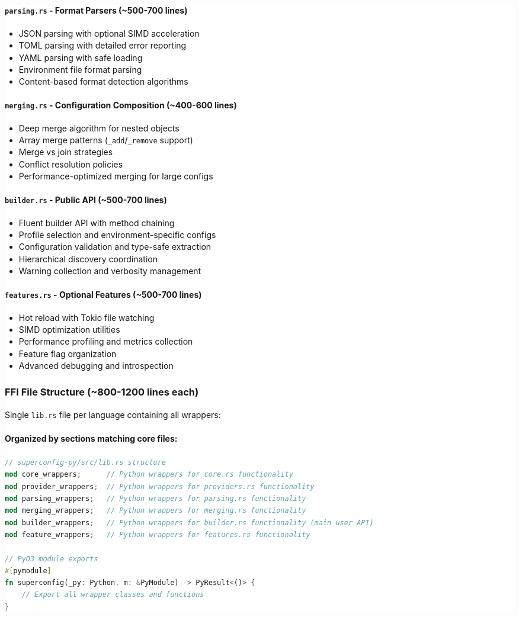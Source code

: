 #### `parsing.rs` - Format Parsers (~500-700 lines)

- JSON parsing with optional SIMD acceleration
- TOML parsing with detailed error reporting
- YAML parsing with safe loading
- Environment file format parsing
- Content-based format detection algorithms

#### `merging.rs` - Configuration Composition (~400-600 lines)

- Deep merge algorithm for nested objects
- Array merge patterns (`_add`/`_remove` support)
- Merge vs join strategies
- Conflict resolution policies
- Performance-optimized merging for large configs

#### `builder.rs` - Public API (~500-700 lines)

- Fluent builder API with method chaining
- Profile selection and environment-specific configs
- Configuration validation and type-safe extraction
- Hierarchical discovery coordination
- Warning collection and verbosity management

#### `features.rs` - Optional Features (~500-700 lines)

- Hot reload with Tokio file watching
- SIMD optimization utilities
- Performance profiling and metrics collection
- Feature flag organization
- Advanced debugging and introspection

### FFI File Structure (~800-1200 lines each)

Single `lib.rs` file per language containing all wrappers:

#### Organized by sections matching core files:

```rust
// superconfig-py/src/lib.rs structure
mod core_wrappers;      // Python wrappers for core.rs functionality
mod provider_wrappers;  // Python wrappers for providers.rs functionality  
mod parsing_wrappers;   // Python wrappers for parsing.rs functionality
mod merging_wrappers;   // Python wrappers for merging.rs functionality
mod builder_wrappers;   // Python wrappers for builder.rs functionality (main user API)
mod feature_wrappers;   // Python wrappers for features.rs functionality

// PyO3 module exports
#[pymodule]
fn superconfig(_py: Python, m: &PyModule) -> PyResult<()> {
    // Export all wrapper classes and functions
}
```

